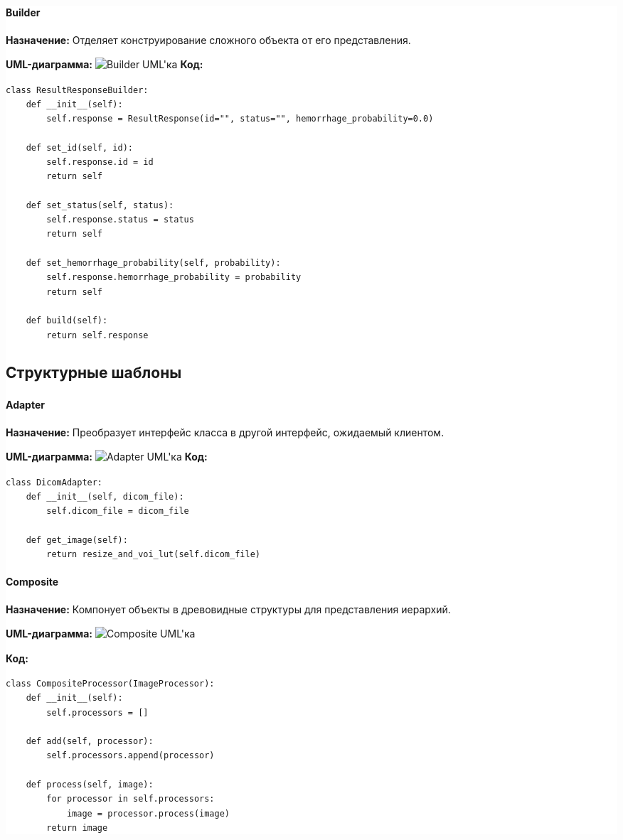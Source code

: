 #### Builder

**Назначение:** Отделяет конструирование сложного объекта от его представления.

**UML-диаграмма:**
![Builder UML'ка](images/builder.png)
**Код:**
```
class ResultResponseBuilder:
    def __init__(self):
        self.response = ResultResponse(id="", status="", hemorrhage_probability=0.0)

    def set_id(self, id):
        self.response.id = id
        return self

    def set_status(self, status):
        self.response.status = status
        return self

    def set_hemorrhage_probability(self, probability):
        self.response.hemorrhage_probability = probability
        return self

    def build(self):
        return self.response
```

## Структурные шаблоны
#### Adapter
**Назначение:** Преобразует интерфейс класса в другой интерфейс, ожидаемый клиентом.

**UML-диаграмма:**
![Adapter UML'ка](images/adapter.png)
**Код:**
```
class DicomAdapter:
    def __init__(self, dicom_file):
        self.dicom_file = dicom_file

    def get_image(self):
        return resize_and_voi_lut(self.dicom_file)
```

#### Composite
**Назначение:** Компонует объекты в древовидные структуры для представления иерархий.

**UML-диаграмма:**
![Composite UML'ка](images/composite.png)

**Код:**
```
class CompositeProcessor(ImageProcessor):
    def __init__(self):
        self.processors = []

    def add(self, processor):
        self.processors.append(processor)

    def process(self, image):
        for processor in self.processors:
            image = processor.process(image)
        return image
```